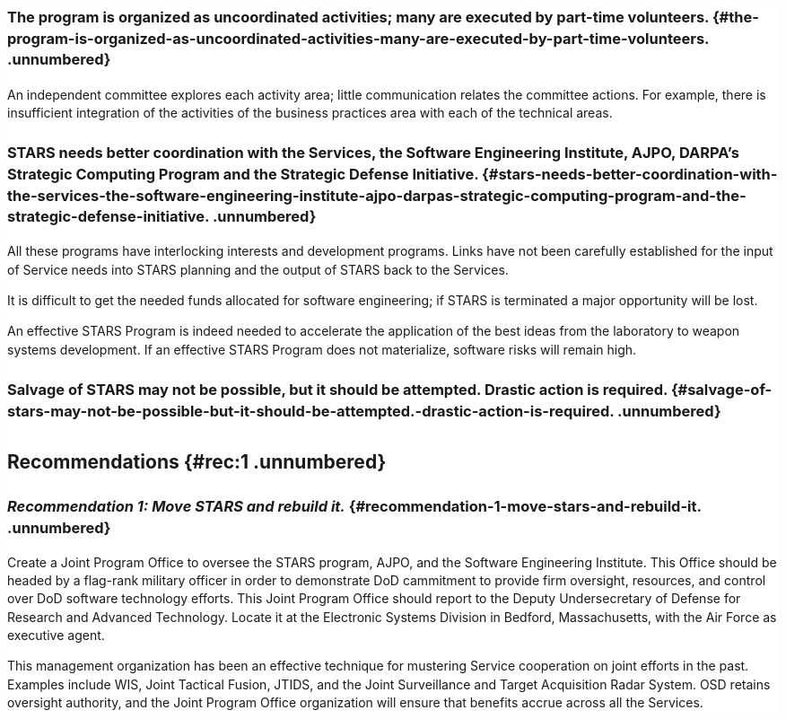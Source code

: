 ### The program is organized as uncoordinated activities; many are executed by part-time volunteers. {#the-program-is-organized-as-uncoordinated-activities-many-are-executed-by-part-time-volunteers. .unnumbered}

An independent committee explores each activity area; little
communication relates the committee actions. For example, there is
insufficient integration of the activities of the business practices
area with each of the technical areas.

### STARS needs better coordination with the Services, the Software Engineering Institute, AJPO, DARPA’s Strategic Computing Program and the Strategic Defense Initiative. {#stars-needs-better-coordination-with-the-services-the-software-engineering-institute-ajpo-darpas-strategic-computing-program-and-the-strategic-defense-initiative. .unnumbered}

All these programs have interlocking interests and development programs.
Links have not been carefully established for the input of Service needs
into STARS planning and the output of STARS back to the Services.

It is difficult to get the needed funds allocated for software
engineering; if STARS is terminated a major opportunity will be lost.

An effective STARS Program is indeed needed to accelerate the
application of the best ideas from the laboratory to weapon systems
development. If an effective STARS Program does not materialize,
software risks will remain high.

### Salvage of STARS may not be possible, but it should be attempted. Drastic action is required. {#salvage-of-stars-may-not-be-possible-but-it-should-be-attempted.-drastic-action-is-required. .unnumbered}

Recommendations {#rec:1 .unnumbered}
---------------

### *Recommendation 1: Move STARS and rebuild it.* {#recommendation-1-move-stars-and-rebuild-it. .unnumbered}

Create a Joint Program Office to oversee the STARS program, AJPO, and
the Software Engineering Institute. This Office should be headed by a
flag-rank military officer in order to demonstrate DoD cammitment to
provide firm oversight, resources, and control over DoD software
technology efforts. This Joint Program Office should report to the
Deputy Undersecretary of Defense for Research and Advanced Technology.
Locate it at the Electronic Systems Division in Bedford, Massachusetts,
with the Air Force as executive agent.

This management organization has been an effective technique for
mustering Service cooperation on joint efforts in the past. Examples
include WIS, Joint Tactical Fusion, JTIDS, and the Joint Surveillance
and Target Acquisition Radar System. OSD retains oversight authority,
and the Joint Program Office organization will ensure that benefits
accrue across all the Services.
